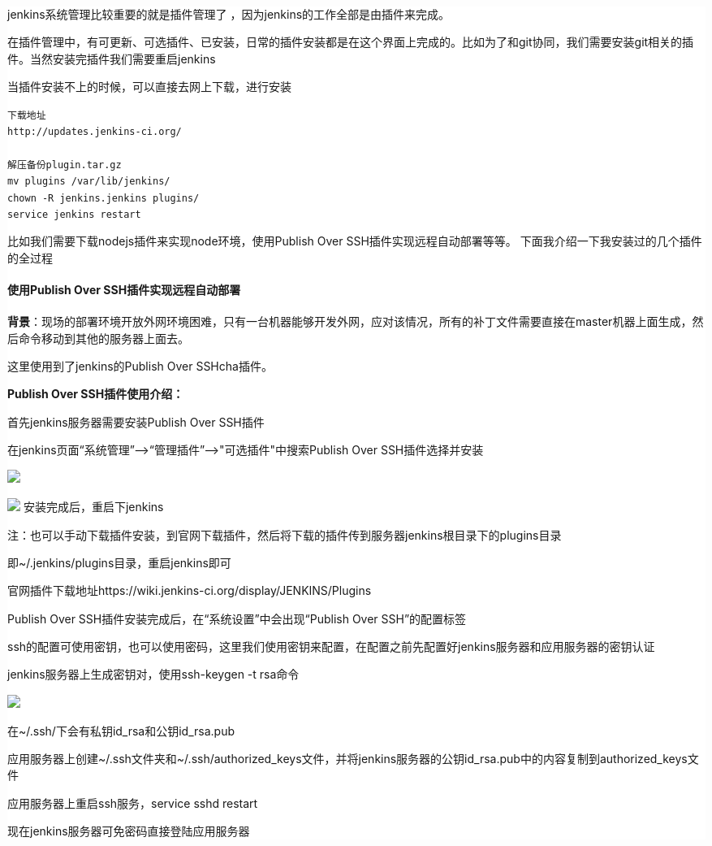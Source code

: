 jenkins系统管理比较重要的就是插件管理了 ，因为jenkins的工作全部是由插件来完成。

在插件管理中，有可更新、可选插件、已安装，日常的插件安装都是在这个界面上完成的。比如为了和git协同，我们需要安装git相关的插件。当然安装完插件我们需要重启jenkins

 
当插件安装不上的时候，可以直接去网上下载，进行安装

```
下载地址
http://updates.jenkins-ci.org/
 
解压备份plugin.tar.gz
mv plugins /var/lib/jenkins/
chown -R jenkins.jenkins plugins/
service jenkins restart
```
比如我们需要下载nodejs插件来实现node环境，使用Publish Over SSH插件实现远程自动部署等等。
下面我介绍一下我安装过的几个插件的全过程

#### 使用Publish Over SSH插件实现远程自动部署
**背景**：现场的部署环境开放外网环境困难，只有一台机器能够开发外网，应对该情况，所有的补丁文件需要直接在master机器上面生成，然后命令移动到其他的服务器上面去。

这里使用到了jenkins的Publish Over SSHcha插件。

**Publish Over SSH插件使用介绍：**

首先jenkins服务器需要安装Publish Over SSH插件

在jenkins页面“系统管理”-->“管理插件”-->"可选插件"中搜索Publish Over SSH插件选择并安装

<a data-fancybox title="" href="http://s5.51cto.com/wyfs02/M01/7E/AF/wKioL1cHXXGDffHKAALinIAmzyc658.png">![](http://s5.51cto.com/wyfs02/M01/7E/AF/wKioL1cHXXGDffHKAALinIAmzyc658.png)</a>

<a data-fancybox title="" href="https://github.com/ColaStar/static/blob/master/images/Publish_Over_SSH.png">![](https://github.com/ColaStar/static/blob/master/images/Publish_Over_SSH.png)</a>
安装完成后，重启下jenkins

注：也可以手动下载插件安装，到官网下载插件，然后将下载的插件传到服务器jenkins根目录下的plugins目录

即~/.jenkins/plugins目录，重启jenkins即可

官网插件下载地址https://wiki.jenkins-ci.org/display/JENKINS/Plugins

Publish Over SSH插件安装完成后，在“系统设置”中会出现“Publish Over SSH”的配置标签

ssh的配置可使用密钥，也可以使用密码，这里我们使用密钥来配置，在配置之前先配置好jenkins服务器和应用服务器的密钥认证

jenkins服务器上生成密钥对，使用ssh-keygen -t rsa命令

<a data-fancybox title="" href="https://github.com/ColaStar/static/blob/master/images/ssh-keygen.png">![](https://github.com/ColaStar/static/blob/master/images/ssh-keygen.png)</a>

在~/.ssh/下会有私钥id_rsa和公钥id_rsa.pub

 

应用服务器上创建~/.ssh文件夹和~/.ssh/authorized_keys文件，并将jenkins服务器的公钥id_rsa.pub中的内容复制到authorized_keys文件

应用服务器上重启ssh服务，service sshd restart

现在jenkins服务器可免密码直接登陆应用服务器
